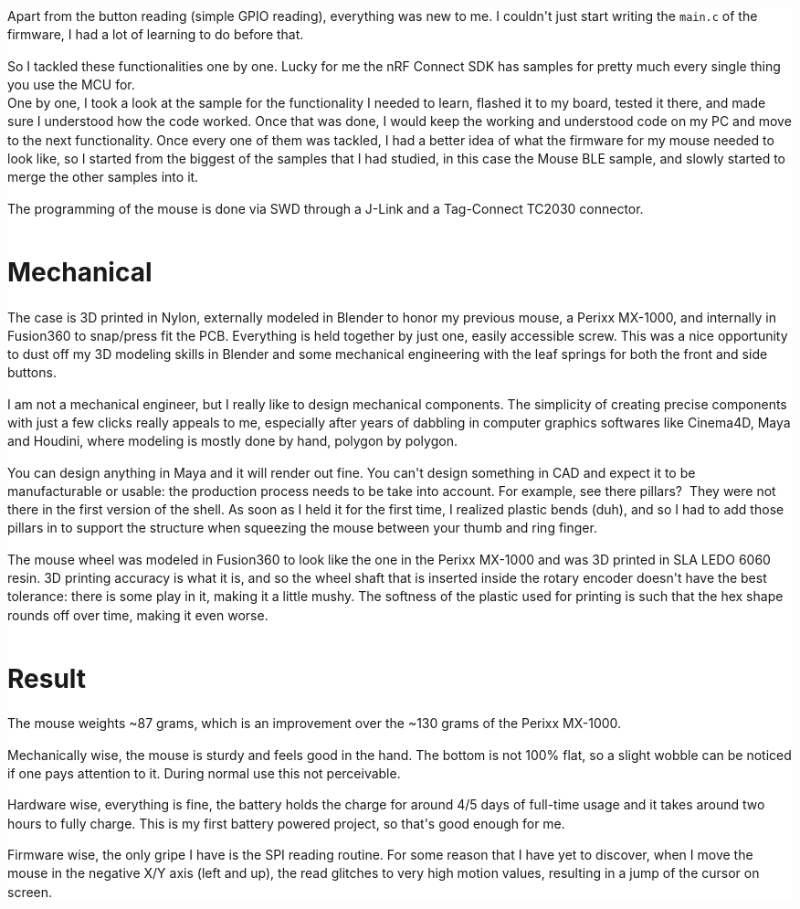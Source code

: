 Apart from the button reading (simple GPIO reading), everything was new to me. I couldn't just start writing the `main.c` of the firmware, I had a lot of learning to do before that.

So I tackled these functionalities one by one. Lucky for me the nRF Connect SDK has samples for pretty much every single thing you use the MCU for.  
One by one, I took a look at the sample for the functionality I needed to learn, flashed it to my board, tested it there, and made sure I understood how the code worked. Once that was done, I would keep the working and understood code on my PC and move to the next functionality. Once every one of them was tackled, I had a better idea of what the firmware for my mouse needed to look like, so I started from the biggest of the samples that I had studied, in this case the Mouse BLE sample, and slowly started to merge the other samples into it.

The programming of the mouse is done via SWD through a J-Link and a Tag-Connect TC2030 connector.

<h1 id="mechanical">Mechanical</h1>

The case is 3D printed in Nylon, externally modeled in Blender to honor my previous mouse, a Perixx MX-1000, and internally in Fusion360 to snap/press fit the PCB.
Everything is held together by just one, easily accessible screw.
This was a nice opportunity to dust off my 3D modeling skills in Blender and some mechanical engineering with the leaf springs for both the front and side buttons.

I am not a mechanical engineer, but I really like to design mechanical components.
The simplicity of creating precise components with just a few clicks really appeals to me, especially after years of dabbling in computer graphics softwares like Cinema4D, Maya and Houdini, where modeling is mostly done by hand, polygon by polygon.

You can design anything in Maya and it will render out fine. You can't design something in CAD and expect it to be manufacturable or usable: the production process needs to be take into account.
For example, see there pillars?
<img>
They were not there in the first version of the shell.
As soon as I held it for the first time, I realized plastic bends (duh), and so I had to add those pillars in to support the structure when squeezing the mouse between your thumb and ring finger.

The mouse wheel was modeled in Fusion360 to look like the one in the Perixx MX-1000 and was 3D printed in SLA LEDO 6060 resin. 3D printing accuracy is what it is, and so the wheel shaft that is inserted inside the rotary encoder doesn't have the best tolerance: there is some play in it, making it a little mushy. The softness of the plastic used for printing is such that the hex shape rounds off over time, making it even worse.

<a id="result"></a>

<h1 id="result">Result</h1>

The mouse weights ~87 grams, which is an improvement over the ~130 grams of the Perixx MX-1000.

Mechanically wise, the mouse is sturdy and feels good in the hand.
The bottom is not 100% flat, so a slight wobble can be noticed if one pays attention to it. During normal use this not perceivable.

Hardware wise, everything is fine, the battery holds the charge for around 4/5 days of full-time usage and it takes around two hours to fully charge.
This is my first battery powered project, so that's good enough for me.

Firmware wise, the only gripe I have is the SPI reading routine.
For some reason that I have yet to discover, when I move the mouse in the negative X/Y axis (left and up), the read glitches to very high motion values, resulting in a jump of the cursor on screen.
